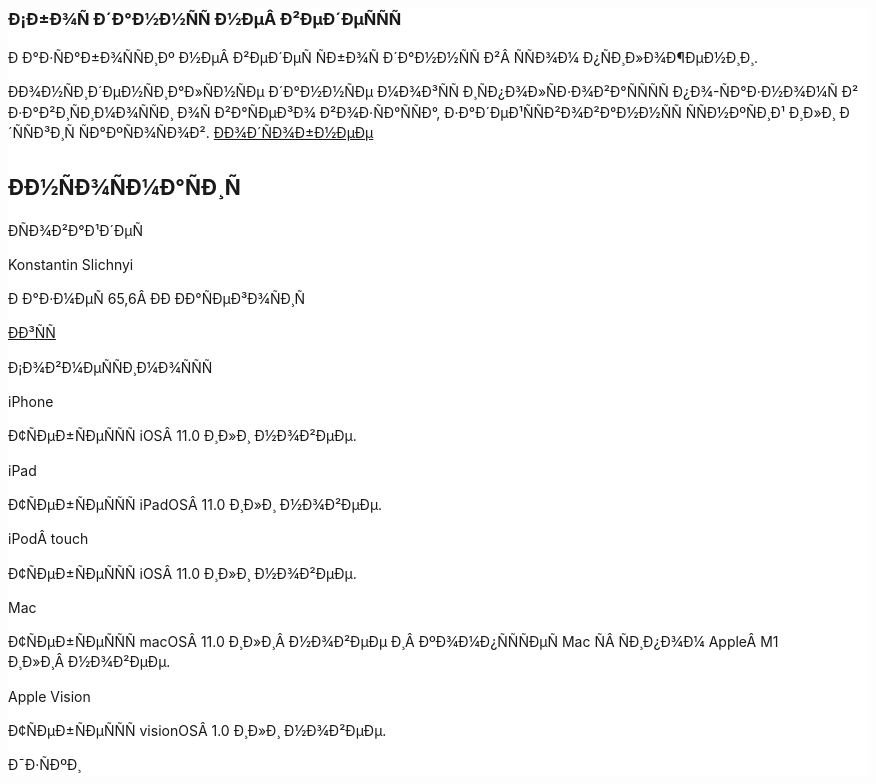 

### Ð¡Ð±Ð¾Ñ Ð´Ð°Ð½Ð½ÑÑ Ð½ÐµÂ Ð²ÐµÐ´ÐµÑÑÑ


Ð Ð°Ð·ÑÐ°Ð±Ð¾ÑÑÐ¸Ðº Ð½ÐµÂ Ð²ÐµÐ´ÐµÑ ÑÐ±Ð¾Ñ Ð´Ð°Ð½Ð½ÑÑ Ð²Â ÑÑÐ¾Ð¼ Ð¿ÑÐ¸Ð»Ð¾Ð¶ÐµÐ½Ð¸Ð¸.


ÐÐ¾Ð½ÑÐ¸Ð´ÐµÐ½ÑÐ¸Ð°Ð»ÑÐ½ÑÐµ Ð´Ð°Ð½Ð½ÑÐµ Ð¼Ð¾Ð³ÑÑ Ð¸ÑÐ¿Ð¾Ð»ÑÐ·Ð¾Ð²Ð°ÑÑÑÑ Ð¿Ð¾-ÑÐ°Ð·Ð½Ð¾Ð¼Ñ Ð² Ð·Ð°Ð²Ð¸ÑÐ¸Ð¼Ð¾ÑÑÐ¸ Ð¾Ñ Ð²Ð°ÑÐµÐ³Ð¾ Ð²Ð¾Ð·ÑÐ°ÑÑÐ°, Ð·Ð°Ð´ÐµÐ¹ÑÑÐ²Ð¾Ð²Ð°Ð½Ð½ÑÑ ÑÑÐ½ÐºÑÐ¸Ð¹ Ð¸Ð»Ð¸ Ð´ÑÑÐ³Ð¸Ñ ÑÐ°ÐºÑÐ¾ÑÐ¾Ð². [ÐÐ¾Ð´ÑÐ¾Ð±Ð½ÐµÐµ](https://apps.apple.com/story/id1538632801)


ÐÐ½ÑÐ¾ÑÐ¼Ð°ÑÐ¸Ñ
--------------------



ÐÑÐ¾Ð²Ð°Ð¹Ð´ÐµÑ

 Konstantin Slichnyi
 
Ð Ð°Ð·Ð¼ÐµÑ
65,6Â ÐÐ
ÐÐ°ÑÐµÐ³Ð¾ÑÐ¸Ñ

[ÐÐ³ÑÑ](https://itunes.apple.com/ru/genre/id6014) 

Ð¡Ð¾Ð²Ð¼ÐµÑÑÐ¸Ð¼Ð¾ÑÑÑ



 iPhone
 
Ð¢ÑÐµÐ±ÑÐµÑÑÑ iOSÂ 11.0 Ð¸Ð»Ð¸ Ð½Ð¾Ð²ÐµÐµ.
 



 iPad
 
Ð¢ÑÐµÐ±ÑÐµÑÑÑ iPadOSÂ 11.0 Ð¸Ð»Ð¸ Ð½Ð¾Ð²ÐµÐµ.
 



 iPodÂ touch
 
Ð¢ÑÐµÐ±ÑÐµÑÑÑ iOSÂ 11.0 Ð¸Ð»Ð¸ Ð½Ð¾Ð²ÐµÐµ.
 



 Mac
 
Ð¢ÑÐµÐ±ÑÐµÑÑÑ macOSÂ 11.0 Ð¸Ð»Ð¸Â Ð½Ð¾Ð²ÐµÐµ Ð¸Â ÐºÐ¾Ð¼Ð¿ÑÑÑÐµÑ Mac ÑÂ ÑÐ¸Ð¿Ð¾Ð¼ AppleÂ M1 Ð¸Ð»Ð¸Â Ð½Ð¾Ð²ÐµÐµ.
 



 Apple Vision
 
Ð¢ÑÐµÐ±ÑÐµÑÑÑ visionOSÂ 1.0 Ð¸Ð»Ð¸ Ð½Ð¾Ð²ÐµÐµ.
 


Ð¯Ð·ÑÐºÐ¸
